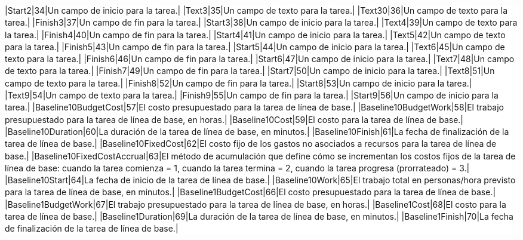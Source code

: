 |Start2|34|Un campo de inicio para la tarea.|
|Text3|35|Un campo de texto para la tarea.|
|Text30|36|Un campo de texto para la tarea.|
|Finish3|37|Un campo de fin para la tarea.|
|Start3|38|Un campo de inicio para la tarea.|
|Text4|39|Un campo de texto para la tarea.|
|Finish4|40|Un campo de fin para la tarea.|
|Start4|41|Un campo de inicio para la tarea.|
|Text5|42|Un campo de texto para la tarea.|
|Finish5|43|Un campo de fin para la tarea.|
|Start5|44|Un campo de inicio para la tarea.|
|Text6|45|Un campo de texto para la tarea.|
|Finish6|46|Un campo de fin para la tarea.|
|Start6|47|Un campo de inicio para la tarea.|
|Text7|48|Un campo de texto para la tarea.|
|Finish7|49|Un campo de fin para la tarea.|
|Start7|50|Un campo de inicio para la tarea.|
|Text8|51|Un campo de texto para la tarea.|
|Finish8|52|Un campo de fin para la tarea.|
|Start8|53|Un campo de inicio para la tarea.|
|Text9|54|Un campo de texto para la tarea.|
|Finish9|55|Un campo de fin para la tarea.|
|Start9|56|Un campo de inicio para la tarea.|
|Baseline10BudgetCost|57|El costo presupuestado para la tarea de línea de base.|
|Baseline10BudgetWork|58|El trabajo presupuestado para la tarea de línea de base, en horas.|
|Baseline10Cost|59|El costo para la tarea de línea de base.|
|Baseline10Duration|60|La duración de la tarea de línea de base, en minutos.|
|Baseline10Finish|61|La fecha de finalización de la tarea de línea de base.|
|Baseline10FixedCost|62|El costo fijo de los gastos no asociados a recursos para la tarea de línea de base.|
|Baseline10FixedCostAccrual|63|El método de acumulación que define cómo se incrementan los costos fijos de la tarea de línea de base: cuando la tarea comienza = 1, cuando la tarea termina = 2, cuando la tarea progresa (prorrateado) = 3.|
|Baseline10Start|64|La fecha de inicio de la tarea de línea de base.|
|Baseline10Work|65|El trabajo total en personas/hora previsto para la tarea de línea de base, en minutos.|
|Baseline1BudgetCost|66|El costo presupuestado para la tarea de línea de base.|
|Baseline1BudgetWork|67|El trabajo presupuestado para la tarea de línea de base, en horas.|
|Baseline1Cost|68|El costo para la tarea de línea de base.|
|Baseline1Duration|69|La duración de la tarea de línea de base, en minutos.|
|Baseline1Finish|70|La fecha de finalización de la tarea de línea de base.|